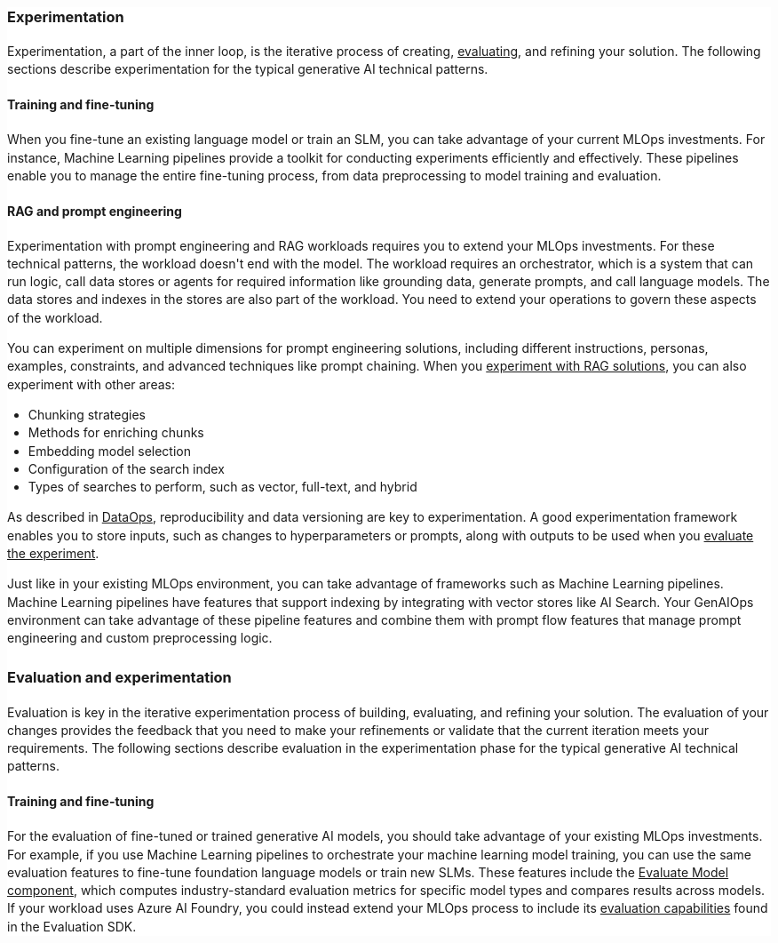 ### Experimentation

Experimentation, a part of the inner loop, is the iterative process of creating, [evaluating](#evaluation-and-experimentation), and refining your solution. The following sections describe experimentation for the typical generative AI technical patterns.

#### Training and fine-tuning

When you fine-tune an existing language model or train an SLM, you can take advantage of your current MLOps investments. For instance, Machine Learning pipelines provide a toolkit for conducting experiments efficiently and effectively. These pipelines enable you to manage the entire fine-tuning process, from data preprocessing to model training and evaluation.

#### RAG and prompt engineering

Experimentation with prompt engineering and RAG workloads requires you to extend your MLOps investments. For these technical patterns, the workload doesn't end with the model. The workload requires an orchestrator, which is a system that can run logic, call data stores or agents for required information like grounding data, generate prompts, and call language models. The data stores and indexes in the stores are also part of the workload. You need to extend your operations to govern these aspects of the workload.

You can experiment on multiple dimensions for prompt engineering solutions, including different instructions, personas, examples, constraints, and advanced techniques like prompt chaining. When you [experiment with RAG solutions](rag/rag-solution-design-and-evaluation-guide.md), you can also experiment with other areas:

- Chunking strategies
- Methods for enriching chunks
- Embedding model selection
- Configuration of the search index
- Types of searches to perform, such as vector, full-text, and hybrid

As described in [DataOps](#dataops), reproducibility and data versioning are key to experimentation. A good experimentation framework enables you to store inputs, such as changes to hyperparameters or prompts, along with outputs to be used when you [evaluate the experiment](#evaluation-and-experimentation).

Just like in your existing MLOps environment, you can take advantage of frameworks such as Machine Learning pipelines. Machine Learning pipelines have features that support indexing by integrating with vector stores like AI Search. Your GenAIOps environment can take advantage of these pipeline features and combine them with prompt flow features that manage prompt engineering and custom preprocessing logic.

### Evaluation and experimentation

Evaluation is key in the iterative experimentation process of building, evaluating, and refining your solution. The evaluation of your changes provides the feedback that you need to make your refinements or validate that the current iteration meets your requirements. The following sections describe evaluation in the experimentation phase for the typical generative AI technical patterns.

#### Training and fine-tuning

For the evaluation of fine-tuned or trained generative AI models, you should take advantage of your existing MLOps investments. For example, if you use Machine Learning pipelines to orchestrate your machine learning model training, you can use the same evaluation features to fine-tune foundation language models or train new SLMs. These features include the [Evaluate Model component](/azure/machine-learning/component-reference/evaluate-model), which computes industry-standard evaluation metrics for specific model types and compares results across models. If your workload uses Azure AI Foundry, you could instead extend your MLOps process to include its [evaluation capabilities](/azure/ai-foundry/how-to/develop/evaluate-sdk) found in the Evaluation SDK.
